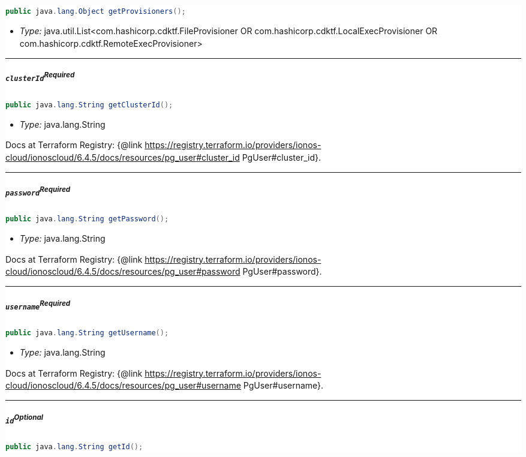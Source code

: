 ```java
public java.lang.Object getProvisioners();
```

- *Type:* java.util.List<com.hashicorp.cdktf.FileProvisioner OR com.hashicorp.cdktf.LocalExecProvisioner OR com.hashicorp.cdktf.RemoteExecProvisioner>

---

##### `clusterId`<sup>Required</sup> <a name="clusterId" id="@cdktf/provider-ionoscloud.pgUser.PgUserConfig.property.clusterId"></a>

```java
public java.lang.String getClusterId();
```

- *Type:* java.lang.String

Docs at Terraform Registry: {@link https://registry.terraform.io/providers/ionos-cloud/ionoscloud/6.4.5/docs/resources/pg_user#cluster_id PgUser#cluster_id}.

---

##### `password`<sup>Required</sup> <a name="password" id="@cdktf/provider-ionoscloud.pgUser.PgUserConfig.property.password"></a>

```java
public java.lang.String getPassword();
```

- *Type:* java.lang.String

Docs at Terraform Registry: {@link https://registry.terraform.io/providers/ionos-cloud/ionoscloud/6.4.5/docs/resources/pg_user#password PgUser#password}.

---

##### `username`<sup>Required</sup> <a name="username" id="@cdktf/provider-ionoscloud.pgUser.PgUserConfig.property.username"></a>

```java
public java.lang.String getUsername();
```

- *Type:* java.lang.String

Docs at Terraform Registry: {@link https://registry.terraform.io/providers/ionos-cloud/ionoscloud/6.4.5/docs/resources/pg_user#username PgUser#username}.

---

##### `id`<sup>Optional</sup> <a name="id" id="@cdktf/provider-ionoscloud.pgUser.PgUserConfig.property.id"></a>

```java
public java.lang.String getId();
```
